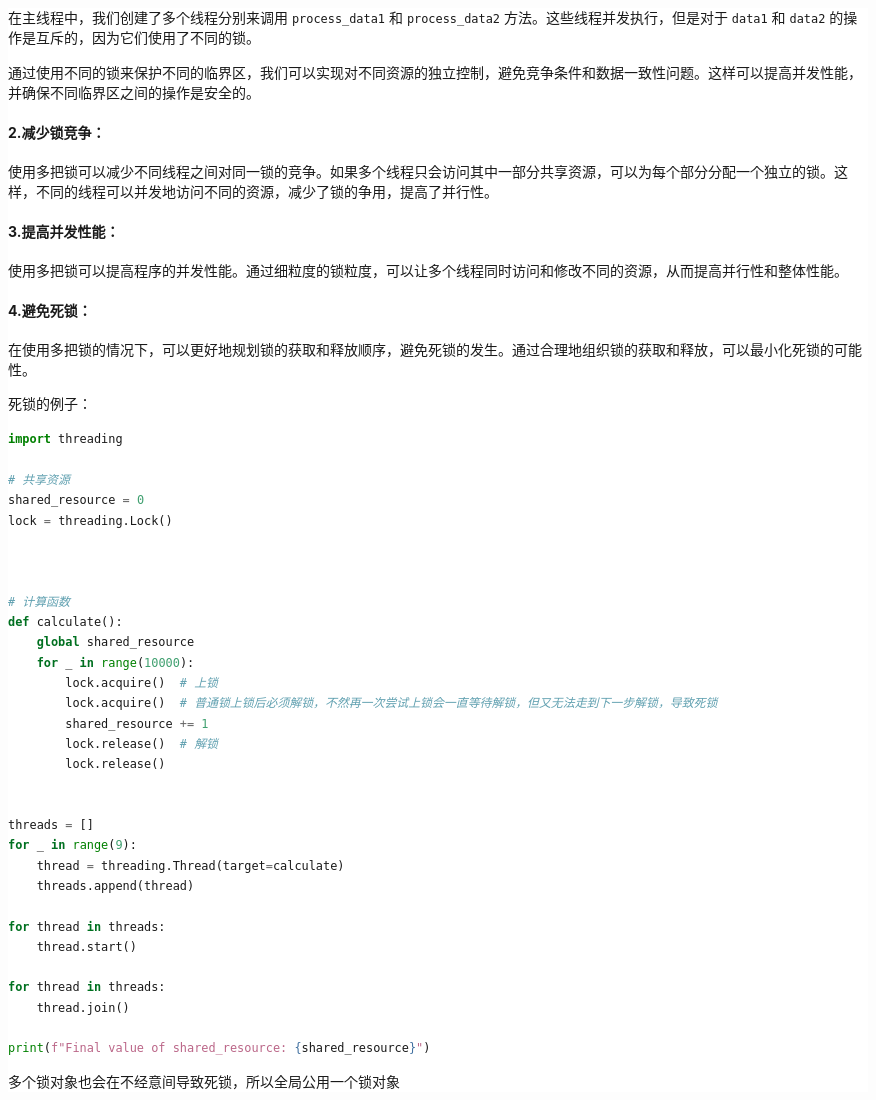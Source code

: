 在主线程中，我们创建了多个线程分别来调用 `process_data1` 和 `process_data2` 方法。这些线程并发执行，但是对于 `data1` 和 `data2` 的操作是互斥的，因为它们使用了不同的锁。

通过使用不同的锁来保护不同的临界区，我们可以实现对不同资源的独立控制，避免竞争条件和数据一致性问题。这样可以提高并发性能，并确保不同临界区之间的操作是安全的。

#### 2.减少锁竞争：

使用多把锁可以减少不同线程之间对同一锁的竞争。如果多个线程只会访问其中一部分共享资源，可以为每个部分分配一个独立的锁。这样，不同的线程可以并发地访问不同的资源，减少了锁的争用，提高了并行性。

#### 3.提高并发性能：

使用多把锁可以提高程序的并发性能。通过细粒度的锁粒度，可以让多个线程同时访问和修改不同的资源，从而提高并行性和整体性能。

#### 4.避免死锁：

在使用多把锁的情况下，可以更好地规划锁的获取和释放顺序，避免死锁的发生。通过合理地组织锁的获取和释放，可以最小化死锁的可能性。

死锁的例子：

```python
import threading

# 共享资源
shared_resource = 0
lock = threading.Lock() 



# 计算函数
def calculate():
    global shared_resource
    for _ in range(10000):
        lock.acquire()  # 上锁
        lock.acquire()	# 普通锁上锁后必须解锁，不然再一次尝试上锁会一直等待解锁，但又无法走到下一步解锁，导致死锁
        shared_resource += 1
        lock.release()  # 解锁
        lock.release()


threads = []
for _ in range(9):
    thread = threading.Thread(target=calculate)
    threads.append(thread)

for thread in threads:
    thread.start()
    
for thread in threads:
    thread.join()
    
print(f"Final value of shared_resource: {shared_resource}")
```

多个锁对象也会在不经意间导致死锁，所以全局公用一个锁对象
